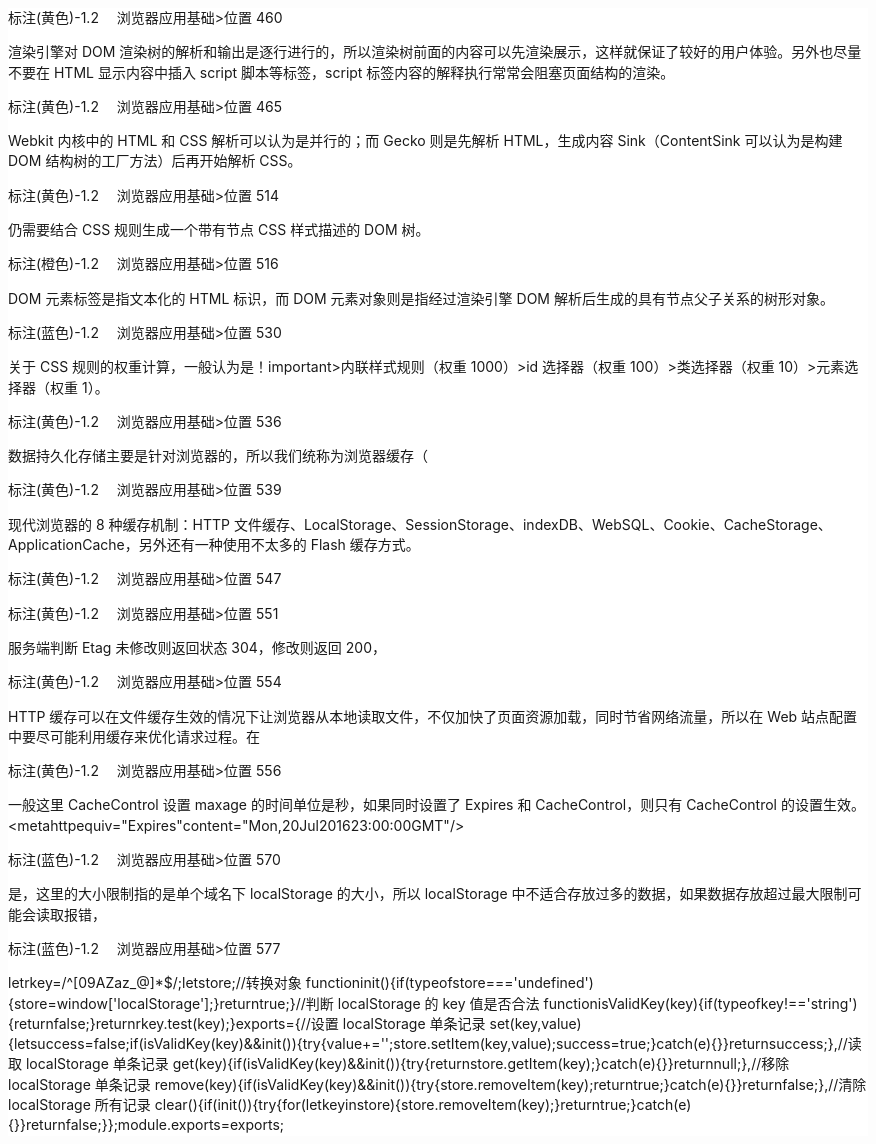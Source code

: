 标注(黄色)-1.2 　浏览器应用基础>位置 460

渲染引擎对 DOM 渲染树的解析和输出是逐行进行的，所以渲染树前面的内容可以先渲染展示，这样就保证了较好的用户体验。另外也尽量不要在 HTML 显示内容中插入 script 脚本等标签，script 标签内容的解释执行常常会阻塞页面结构的渲染。

标注(黄色)-1.2 　浏览器应用基础>位置 465

Webkit 内核中的 HTML 和 CSS 解析可以认为是并行的；而 Gecko 则是先解析 HTML，生成内容 Sink（ContentSink 可以认为是构建 DOM 结构树的工厂方法）后再开始解析 CSS。

标注(黄色)-1.2 　浏览器应用基础>位置 514

仍需要结合 CSS 规则生成一个带有节点 CSS 样式描述的 DOM 树。

标注(橙色)-1.2 　浏览器应用基础>位置 516

DOM 元素标签是指文本化的 HTML 标识，而 DOM 元素对象则是指经过渲染引擎 DOM 解析后生成的具有节点父子关系的树形对象。

标注(蓝色)-1.2 　浏览器应用基础>位置 530

关于 CSS 规则的权重计算，一般认为是！important>内联样式规则（权重 1000）>id 选择器（权重 100）>类选择器（权重 10）>元素选择器（权重 1）。

标注(黄色)-1.2 　浏览器应用基础>位置 536

数据持久化存储主要是针对浏览器的，所以我们统称为浏览器缓存（

标注(黄色)-1.2 　浏览器应用基础>位置 539

现代浏览器的 8 种缓存机制：HTTP 文件缓存、LocalStorage、SessionStorage、indexDB、WebSQL、Cookie、CacheStorage、ApplicationCache，另外还有一种使用不太多的 Flash 缓存方式。

标注(黄色)-1.2 　浏览器应用基础>位置 547

标注(黄色)-1.2 　浏览器应用基础>位置 551

服务端判断 Etag 未修改则返回状态 304，修改则返回 200，

标注(黄色)-1.2 　浏览器应用基础>位置 554

HTTP 缓存可以在文件缓存生效的情况下让浏览器从本地读取文件，不仅加快了页面资源加载，同时节省网络流量，所以在 Web 站点配置中要尽可能利用缓存来优化请求过程。在

标注(黄色)-1.2 　浏览器应用基础>位置 556

一般这里 CacheControl 设置 maxage 的时间单位是秒，如果同时设置了 Expires 和 CacheControl，则只有 CacheControl 的设置生效。<metahttpequiv="Expires"content="Mon,20Jul201623:00:00GMT"/>

标注(蓝色)-1.2 　浏览器应用基础>位置 570

是，这里的大小限制指的是单个域名下 localStorage 的大小，所以 localStorage 中不适合存放过多的数据，如果数据存放超过最大限制可能会读取报错，

标注(蓝色)-1.2 　浏览器应用基础>位置 577

letrkey=/^[09AZaz_@]\*\$/;letstore;//转换对象 functioninit(){if(typeofstore==='undefined'){store=window['localStorage'];}returntrue;}//判断 localStorage 的 key 值是否合法 functionisValidKey(key){if(typeofkey!=='string'){returnfalse;}returnrkey.test(key);}exports={//设置 localStorage 单条记录 set(key,value){letsuccess=false;if(isValidKey(key)&&init()){try{value+='';store.setItem(key,value);success=true;}catch(e){}}returnsuccess;},//读取 localStorage 单条记录 get(key){if(isValidKey(key)&&init()){try{returnstore.getItem(key);}catch(e){}}returnnull;},//移除 localStorage 单条记录 remove(key){if(isValidKey(key)&&init()){try{store.removeItem(key);returntrue;}catch(e){}}returnfalse;},//清除 localStorage 所有记录 clear(){if(init()){try{for(letkeyinstore){store.removeItem(key);}returntrue;}catch(e){}}returnfalse;}};module.exports=exports;
